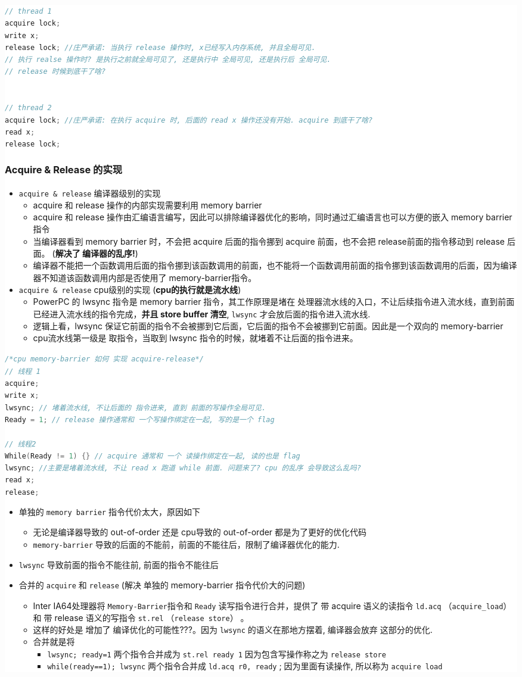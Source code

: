 ```c++
// thread 1
acquire lock;
write x;
release lock; //庄严承诺: 当执行 release 操作时, x已经写入内存系统, 并且全局可见.
// 执行 realse 操作时? 是执行之前就全局可见了, 还是执行中 全局可见, 还是执行后 全局可见.
// release 时候到底干了啥?


// thread 2
acquire lock; //庄严承诺: 在执行 acquire 时, 后面的 read x 操作还没有开始. acquire 到底干了啥?
read x;
release lock;
```



### Acquire & Release 的实现

* `acquire & release`  编译器级别的实现
  * acquire 和 release 操作的内部实现需要利用 memory barrier
  * acquire 和 release 操作由汇编语言编写，因此可以排除编译器优化的影响，同时通过汇编语言也可以方便的嵌入 memory barrier 指令
  * 当编译器看到 memory barrier 时，不会把 acquire 后面的指令挪到 acquire 前面，也不会把 release前面的指令移动到 release 后面。 (**解决了 编译器的乱序!**)
  * 编译器不能把一个函数调用后面的指令挪到该函数调用的前面，也不能将一个函数调用前面的指令挪到该函数调用的后面，因为编译器不知道该函数调用内部是否使用了 memory-barrier指令。
* `acquire & release`  cpu级别的实现 (**cpu的执行就是流水线**)
  * PowerPC 的 lwsync 指令是 memory barrier 指令，其工作原理是堵在 处理器流水线的入口，不让后续指令进入流水线，直到前面已经进入流水线的指令完成，**并且 store buffer 清空**, `lwsync` 才会放后面的指令进入流水线.
  * 逻辑上看，lwsync 保证它前面的指令不会被挪到它后面，它后面的指令不会被挪到它前面。因此是一个双向的 memory-barrier
  * cpu流水线第一级是 取指令，当取到 lwsync 指令的时候，就堵着不让后面的指令进来。

```c++
/*cpu memory-barrier 如何 实现 acquire-release*/
// 线程 1
acquire;
write x;
lwsync; // 堵着流水线, 不让后面的 指令进来, 直到 前面的写操作全局可见.
Ready = 1; // release 操作通常和 一个写操作绑定在一起, 写的是一个 flag

// 线程2
While(Ready != 1) {} // acquire 通常和 一个 读操作绑定在一起, 读的也是 flag
lwsync; //主要是堵着流水线, 不让 read x 跑道 while 前面. 问题来了? cpu 的乱序 会导致这么乱吗?
read x;
release;
```

* 单独的 `memory barrier` 指令代价太大，原因如下
  * 无论是编译器导致的 out-of-order 还是 cpu导致的 out-of-order 都是为了更好的优化代码
  * `memory-barrier` 导致的后面的不能前，前面的不能往后，限制了编译器优化的能力.
* `lwsync` 导致前面的指令不能往前, 前面的指令不能往后
  
* 合并的 `acquire` 和 `release` (解决 单独的 memory-barrier 指令代价大的问题)
  * Inter IA64处理器将 `Memory-Barrier`指令和 `Ready` 读写指令进行合并，提供了 带 acquire 语义的读指令 `ld.acq` （`acquire_load`） 和 带 release 语义的写指令 `st.rel` （`release store`） 。
  * 这样的好处是 增加了 编译优化的可能性???。因为 `lwsync` 的语义在那地方摆着, 编译器会放弃 这部分的优化.
  * 合并就是将
    *  `lwsync; ready=1` 两个指令合并成为 `st.rel ready 1` 因为包含写操作称之为 `release store`
    * `while(ready==1); lwsync` 两个指令合并成 `ld.acq r0, ready` ; 因为里面有读操作, 所以称为 `acquire load`
